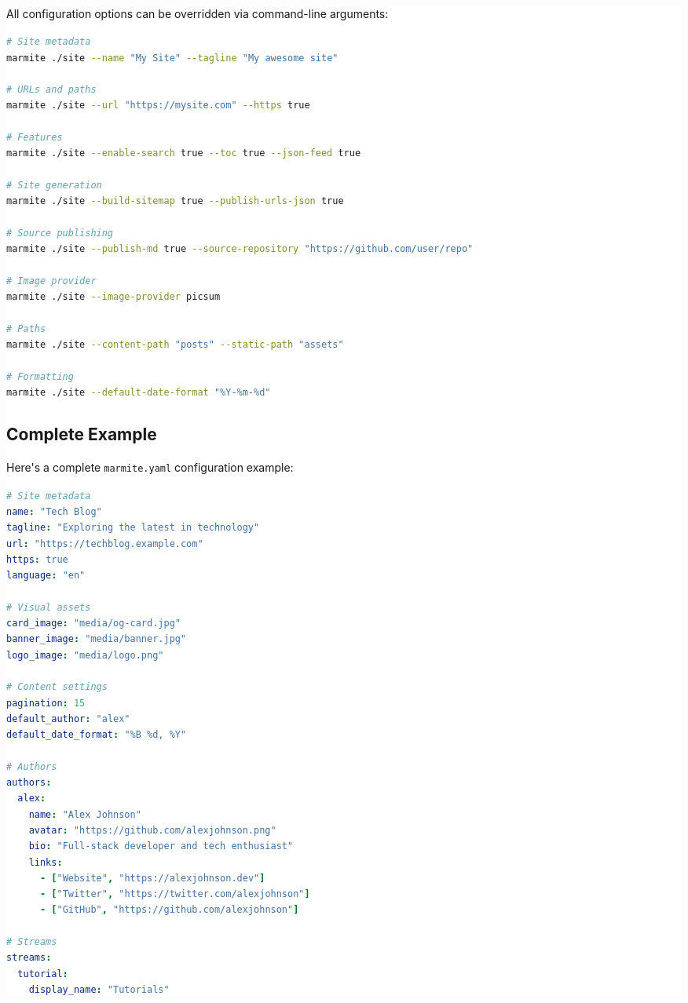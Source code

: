 All configuration options can be overridden via command-line arguments:

```bash
# Site metadata
marmite ./site --name "My Site" --tagline "My awesome site"

# URLs and paths
marmite ./site --url "https://mysite.com" --https true

# Features
marmite ./site --enable-search true --toc true --json-feed true

# Site generation
marmite ./site --build-sitemap true --publish-urls-json true

# Source publishing
marmite ./site --publish-md true --source-repository "https://github.com/user/repo"

# Image provider
marmite ./site --image-provider picsum

# Paths
marmite ./site --content-path "posts" --static-path "assets"

# Formatting
marmite ./site --default-date-format "%Y-%m-%d"
```

## Complete Example

Here's a complete `marmite.yaml` configuration example:

```yaml
# Site metadata
name: "Tech Blog"
tagline: "Exploring the latest in technology"
url: "https://techblog.example.com"
https: true
language: "en"

# Visual assets
card_image: "media/og-card.jpg"
banner_image: "media/banner.jpg"
logo_image: "media/logo.png"

# Content settings
pagination: 15
default_author: "alex"
default_date_format: "%B %d, %Y"

# Authors
authors:
  alex:
    name: "Alex Johnson"
    avatar: "https://github.com/alexjohnson.png"
    bio: "Full-stack developer and tech enthusiast"
    links:
      - ["Website", "https://alexjohnson.dev"]
      - ["Twitter", "https://twitter.com/alexjohnson"]
      - ["GitHub", "https://github.com/alexjohnson"]

# Streams
streams:
  tutorial:
    display_name: "Tutorials"
```